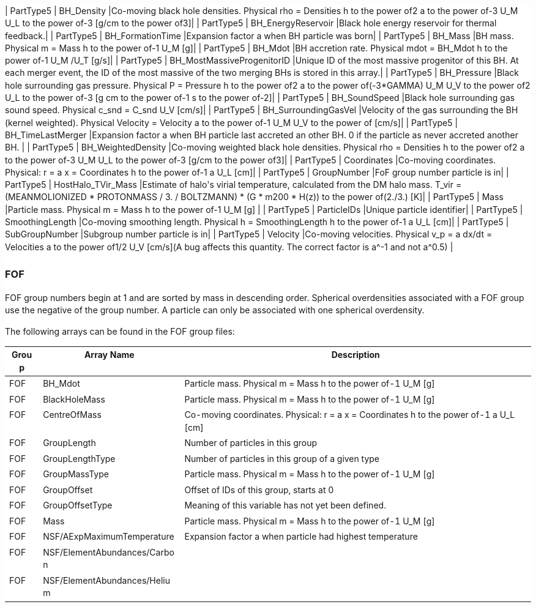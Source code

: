 | PartType5  |      BH_Density                          |Co-moving black hole densities. Physical rho = Densities h to the power of2 a to the power of-3 U_M U_L to the power of-3 [g/cm to the power of3]|
| PartType5  |      BH_EnergyReservoir                  |Black hole energy reservoir for thermal feedback.|
| PartType5  |      BH_FormationTime                    |Expansion factor a when BH particle was born|
| PartType5  |      BH_Mass                             |BH mass. Physical m = Mass h to the power of-1 U_M [g]|
| PartType5  |      BH_Mdot                             |BH accretion rate. Physical mdot = BH_Mdot h to the power of-1 U_M /U_T [g/s]|
| PartType5  |      BH_MostMassiveProgenitorID          |Unique ID of the most massive progenitor of this BH. At each merger event, the ID of the most massive of the two merging BHs is stored in this array.|
| PartType5  |      BH_Pressure                         |Black hole surrounding gas pressure. Physical P = Pressure h to the power of2 a to the power of(-3*GAMMA) U_M U_V to the power of2 U_L to the power of-3 [g cm to the power of-1 s to the power of-2]|
| PartType5  |      BH_SoundSpeed                       |Black hole surrounding gas sound speed. Physical c_snd = C_snd U_V [cm/s]|
| PartType5  |      BH_SurroundingGasVel                |Velocity of the gas surrounding the BH (kernel weighted). Physical Velocity = Velocity a to the power of-1 U_M U_V to the power of [cm/s]|
| PartType5  |      BH_TimeLastMerger                   |Expansion factor a when BH particle last accreted an other BH. 0 if the particle as never accreted another BH.                                                       |
| PartType5  |      BH_WeightedDensity                  |Co-moving weighted black hole densities. Physical rho = Densities h to the power of2 a to the power of-3 U_M U_L to the power of-3 [g/cm to the power of3]|
| PartType5  |      Coordinates                         |Co-moving coordinates. Physical: r = a x = Coordinates h to the power of-1 a U_L [cm]|
| PartType5  |      GroupNumber                         |FoF group number particle is in|
| PartType5  |      HostHalo_TVir_Mass                  |Estimate of halo's virial temperature, calculated from the DM halo mass.   T_vir = (MEANMOLIONIZED * PROTONMASS / 3. / BOLTZMANN) * (G * m200 * H(z)) to the power of(2./3.) [K]|
| PartType5  |      Mass                                |Particle mass. Physical m = Mass h to the power of-1 U_M [g]                                                                                                                     |
| PartType5  |      ParticleIDs                         |Unique particle identifier|
| PartType5  |      SmoothingLength                     |Co-moving smoothing length. Physical h = SmoothingLength h to the power of-1 a U_L [cm]|
| PartType5  |      SubGroupNumber                      |Subgroup number particle is in|
| PartType5  |      Velocity                            |Co-moving velocities. Physical v_p = a dx/dt  = Velocities a to the power of1/2 U_V [cm/s](A bug affects this quantity. The correct factor is a^-1 and not a^0.5) |

### FOF

FOF group numbers begin at 1 and are sorted by mass in descending order. Spherical overdensities associated with a FOF group use the negative of the group number. A particle can only be associated with one spherical overdensity.

The following arrays can be found in the FOF group files:

| Group | Array Name | Description |
| --- | --------------------------------------- | --- |
| FOF | BH_Mdot                                 |Particle mass. Physical m = Mass h to the power of-1 U_M [g] | 
| FOF | BlackHoleMass                           |Particle mass. Physical m = Mass h to the power of-1 U_M [g] | 
| FOF | CentreOfMass                            |Co-moving coordinates. Physical: r = a x = Coordinates h to the power of-1 a U_L [cm] | 
| FOF | GroupLength                             |Number of particles in this group | 
| FOF | GroupLengthType                         |Number of particles in this group of a given type | 
| FOF | GroupMassType                           |Particle mass. Physical m = Mass h to the power of-1 U_M [g] | 
| FOF | GroupOffset                             |Offset of IDs of this group, starts at 0 | 
| FOF | GroupOffsetType                         |Meaning of this variable has not yet been defined. | 
| FOF | Mass                                    |Particle mass. Physical m = Mass h to the power of-1 U_M [g] | 
| FOF | NSF/AExpMaximumTemperature              |Expansion factor a when particle had highest temperature | 
| FOF | NSF/ElementAbundances/Carbon            | | 
| FOF | NSF/ElementAbundances/Helium            | | 